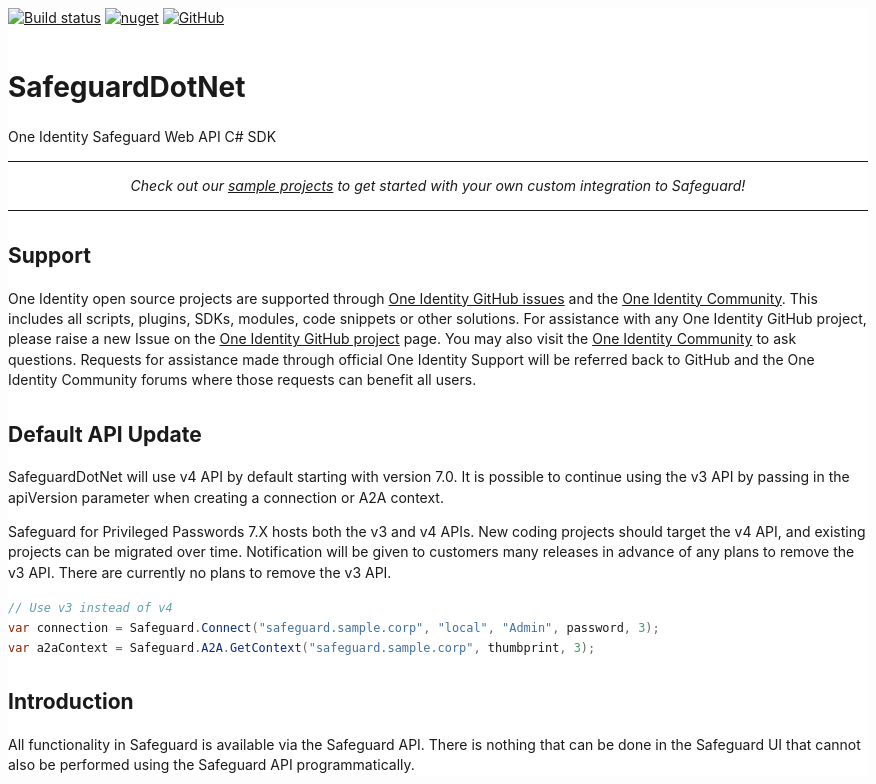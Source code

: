 [![Build status](https://ci.appveyor.com/api/projects/status/wgd68b7qrwhc7oc3?svg=true)](https://ci.appveyor.com/project/petrsnd/safeguarddotnet)
[![nuget](https://img.shields.io/nuget/v/OneIdentity.SafeguardDotNet.svg)](https://www.nuget.org/packages/OneIdentity.SafeguardDotNet/)
[![GitHub](https://img.shields.io/github/license/OneIdentity/SafeguardDotNet.svg)](https://github.com/OneIdentity/SafeguardDotNet/blob/master/LICENSE)

# SafeguardDotNet

One Identity Safeguard Web API C# SDK

-----------

<p align="center">
<i>Check out our <a href="Samples">sample projects</a> to get started with your own custom integration to Safeguard!</i>
</p>

-----------

## Support

One Identity open source projects are supported through [One Identity GitHub issues](https://github.com/OneIdentity/SafeguardDotNet/issues) and the [One Identity Community](https://www.oneidentity.com/community/). This includes all scripts, plugins, SDKs, modules, code snippets or other solutions. For assistance with any One Identity GitHub project, please raise a new Issue on the [One Identity GitHub project](https://github.com/OneIdentity/SafeguardDotNet/issues) page. You may also visit the [One Identity Community](https://www.oneidentity.com/community/) to ask questions.  Requests for assistance made through official One Identity Support will be referred back to GitHub and the One Identity Community forums where those requests can benefit all users.

## Default API Update

SafeguardDotNet will use v4 API by default starting with version 7.0. It is
possible to continue using the v3 API by passing in the apiVersion parameter
when creating a connection or A2A context.

Safeguard for Privileged Passwords 7.X hosts both the v3 and v4 APIs. New coding
projects should target the v4 API, and existing projects can be migrated over time.
Notification will be given to customers many releases in advance of any plans to
remove the v3 API. There are currently no plans to remove the v3 API.

```C#
// Use v3 instead of v4
var connection = Safeguard.Connect("safeguard.sample.corp", "local", "Admin", password, 3);
var a2aContext = Safeguard.A2A.GetContext("safeguard.sample.corp", thumbprint, 3);
```

## Introduction

All functionality in Safeguard is available via the Safeguard API. There is
nothing that can be done in the Safeguard UI that cannot also be performed
using the Safeguard API programmatically.
